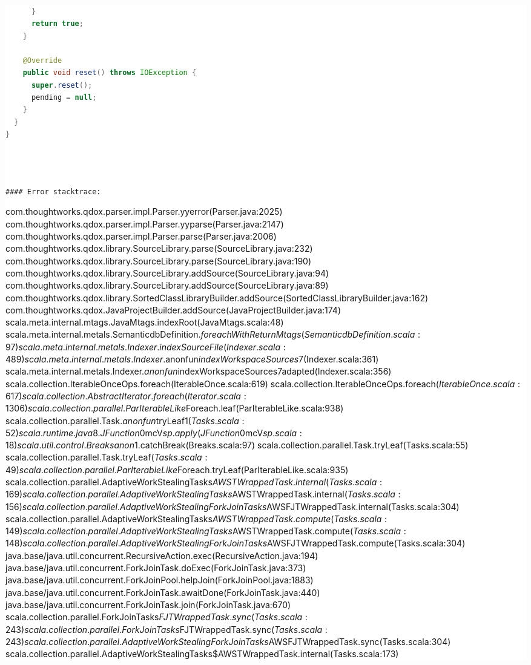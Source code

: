 ```java
      }
      return true;
    }

    @Override
    public void reset() throws IOException {
      super.reset();
      pending = null;
    }
  }
}

```

```



#### Error stacktrace:

```
com.thoughtworks.qdox.parser.impl.Parser.yyerror(Parser.java:2025)
	com.thoughtworks.qdox.parser.impl.Parser.yyparse(Parser.java:2147)
	com.thoughtworks.qdox.parser.impl.Parser.parse(Parser.java:2006)
	com.thoughtworks.qdox.library.SourceLibrary.parse(SourceLibrary.java:232)
	com.thoughtworks.qdox.library.SourceLibrary.parse(SourceLibrary.java:190)
	com.thoughtworks.qdox.library.SourceLibrary.addSource(SourceLibrary.java:94)
	com.thoughtworks.qdox.library.SourceLibrary.addSource(SourceLibrary.java:89)
	com.thoughtworks.qdox.library.SortedClassLibraryBuilder.addSource(SortedClassLibraryBuilder.java:162)
	com.thoughtworks.qdox.JavaProjectBuilder.addSource(JavaProjectBuilder.java:174)
	scala.meta.internal.mtags.JavaMtags.indexRoot(JavaMtags.scala:48)
	scala.meta.internal.metals.SemanticdbDefinition$.foreachWithReturnMtags(SemanticdbDefinition.scala:97)
	scala.meta.internal.metals.Indexer.indexSourceFile(Indexer.scala:489)
	scala.meta.internal.metals.Indexer.$anonfun$indexWorkspaceSources$7(Indexer.scala:361)
	scala.meta.internal.metals.Indexer.$anonfun$indexWorkspaceSources$7$adapted(Indexer.scala:356)
	scala.collection.IterableOnceOps.foreach(IterableOnce.scala:619)
	scala.collection.IterableOnceOps.foreach$(IterableOnce.scala:617)
	scala.collection.AbstractIterator.foreach(Iterator.scala:1306)
	scala.collection.parallel.ParIterableLike$Foreach.leaf(ParIterableLike.scala:938)
	scala.collection.parallel.Task.$anonfun$tryLeaf$1(Tasks.scala:52)
	scala.runtime.java8.JFunction0$mcV$sp.apply(JFunction0$mcV$sp.scala:18)
	scala.util.control.Breaks$$anon$1.catchBreak(Breaks.scala:97)
	scala.collection.parallel.Task.tryLeaf(Tasks.scala:55)
	scala.collection.parallel.Task.tryLeaf$(Tasks.scala:49)
	scala.collection.parallel.ParIterableLike$Foreach.tryLeaf(ParIterableLike.scala:935)
	scala.collection.parallel.AdaptiveWorkStealingTasks$AWSTWrappedTask.internal(Tasks.scala:169)
	scala.collection.parallel.AdaptiveWorkStealingTasks$AWSTWrappedTask.internal$(Tasks.scala:156)
	scala.collection.parallel.AdaptiveWorkStealingForkJoinTasks$AWSFJTWrappedTask.internal(Tasks.scala:304)
	scala.collection.parallel.AdaptiveWorkStealingTasks$AWSTWrappedTask.compute(Tasks.scala:149)
	scala.collection.parallel.AdaptiveWorkStealingTasks$AWSTWrappedTask.compute$(Tasks.scala:148)
	scala.collection.parallel.AdaptiveWorkStealingForkJoinTasks$AWSFJTWrappedTask.compute(Tasks.scala:304)
	java.base/java.util.concurrent.RecursiveAction.exec(RecursiveAction.java:194)
	java.base/java.util.concurrent.ForkJoinTask.doExec(ForkJoinTask.java:373)
	java.base/java.util.concurrent.ForkJoinPool.helpJoin(ForkJoinPool.java:1883)
	java.base/java.util.concurrent.ForkJoinTask.awaitDone(ForkJoinTask.java:440)
	java.base/java.util.concurrent.ForkJoinTask.join(ForkJoinTask.java:670)
	scala.collection.parallel.ForkJoinTasks$FJTWrappedTask.sync(Tasks.scala:243)
	scala.collection.parallel.ForkJoinTasks$FJTWrappedTask.sync$(Tasks.scala:243)
	scala.collection.parallel.AdaptiveWorkStealingForkJoinTasks$AWSFJTWrappedTask.sync(Tasks.scala:304)
	scala.collection.parallel.AdaptiveWorkStealingTasks$AWSTWrappedTask.internal(Tasks.scala:173)